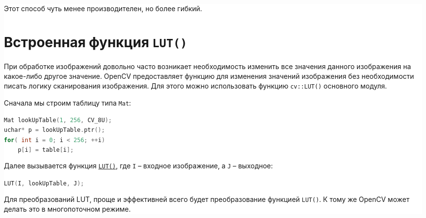 Этот способ чуть менее производителен, но более гибкий.


# Встроенная функция `LUT()`

При обработке изображений довольно часто возникает необходимость изменить все значения данного изображения на какое-либо другое значение. OpenCV предоставляет функцию для изменения значений изображения без необходимости писать логику сканирования изображения. Для этого можно использовать функцию `cv::LUT()` основного модуля. 

Сначала мы строим таблицу типа `Mat`:

```cpp
Mat lookUpTable(1, 256, CV_8U);
uchar* p = lookUpTable.ptr();
for( int i = 0; i < 256; ++i)
    p[i] = table[i];
```

Далее вызывается функция [`LUT()`](https://docs.opencv.org/3.4/d2/de8/group__core__array.html#gab55b8d062b7f5587720ede032d34156f), где `I` – входное изображение, а `J` – выходное:

```cpp
LUT(I, lookUpTable, J);
```

Для преобразований LUT, проще и эффективней всего будет преобразование функцией `LUT()`. К тому же OpenCV может делать это в многопоточном режиме. 
